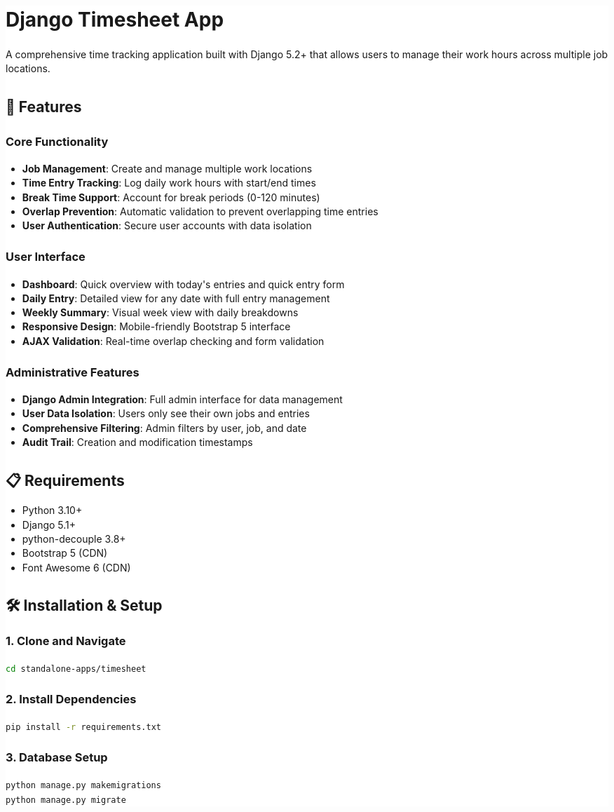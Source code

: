 # Django Timesheet App

A comprehensive time tracking application built with Django 5.2+ that allows users to manage their work hours across multiple job locations.

## 🚀 Features

### Core Functionality
- **Job Management**: Create and manage multiple work locations
- **Time Entry Tracking**: Log daily work hours with start/end times
- **Break Time Support**: Account for break periods (0-120 minutes)
- **Overlap Prevention**: Automatic validation to prevent overlapping time entries
- **User Authentication**: Secure user accounts with data isolation

### User Interface
- **Dashboard**: Quick overview with today's entries and quick entry form
- **Daily Entry**: Detailed view for any date with full entry management
- **Weekly Summary**: Visual week view with daily breakdowns
- **Responsive Design**: Mobile-friendly Bootstrap 5 interface
- **AJAX Validation**: Real-time overlap checking and form validation

### Administrative Features
- **Django Admin Integration**: Full admin interface for data management
- **User Data Isolation**: Users only see their own jobs and entries
- **Comprehensive Filtering**: Admin filters by user, job, and date
- **Audit Trail**: Creation and modification timestamps

## 📋 Requirements

- Python 3.10+
- Django 5.1+
- python-decouple 3.8+
- Bootstrap 5 (CDN)
- Font Awesome 6 (CDN)

## 🛠 Installation & Setup

### 1. Clone and Navigate
```bash
cd standalone-apps/timesheet
```

### 2. Install Dependencies
```bash
pip install -r requirements.txt
```

### 3. Database Setup
```bash
python manage.py makemigrations
python manage.py migrate
```
